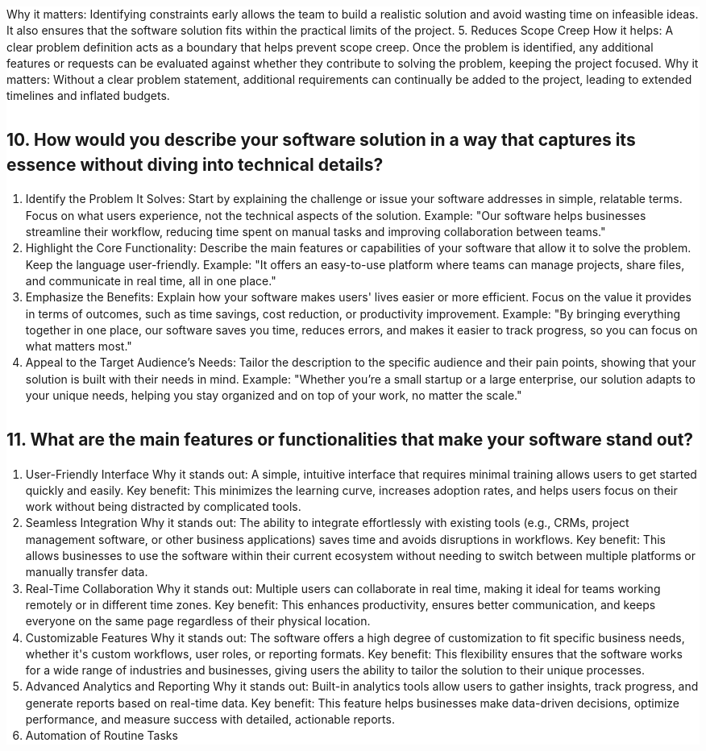 Why it matters: Identifying constraints early allows the team to build a realistic solution and avoid wasting time on infeasible ideas. It also ensures that the software solution fits within the practical limits of the project.
5. Reduces Scope Creep
How it helps: A clear problem definition acts as a boundary that helps prevent scope creep. Once the problem is identified, any additional features or requests can be evaluated against whether they contribute to solving the problem, keeping the project focused.
Why it matters: Without a clear problem statement, additional requirements can continually be added to the project, leading to extended timelines and inflated budgets.
## 10. How would you describe your software solution in a way that captures its essence without diving into technical details?
1. Identify the Problem It Solves:
Start by explaining the challenge or issue your software addresses in simple, relatable terms. Focus on what users experience, not the technical aspects of the solution.
Example: "Our software helps businesses streamline their workflow, reducing time spent on manual tasks and improving collaboration between teams."
2. Highlight the Core Functionality:
Describe the main features or capabilities of your software that allow it to solve the problem. Keep the language user-friendly.
Example: "It offers an easy-to-use platform where teams can manage projects, share files, and communicate in real time, all in one place."
3. Emphasize the Benefits:
Explain how your software makes users' lives easier or more efficient. Focus on the value it provides in terms of outcomes, such as time savings, cost reduction, or productivity improvement.
Example: "By bringing everything together in one place, our software saves you time, reduces errors, and makes it easier to track progress, so you can focus on what matters most."
4. Appeal to the Target Audience’s Needs:
Tailor the description to the specific audience and their pain points, showing that your solution is built with their needs in mind.
Example: "Whether you’re a small startup or a large enterprise, our solution adapts to your unique needs, helping you stay organized and on top of your work, no matter the scale."
## 11. What are the main features or functionalities that make your software stand out?
1. User-Friendly Interface
Why it stands out: A simple, intuitive interface that requires minimal training allows users to get started quickly and easily.
Key benefit: This minimizes the learning curve, increases adoption rates, and helps users focus on their work without being distracted by complicated tools.
2. Seamless Integration
Why it stands out: The ability to integrate effortlessly with existing tools (e.g., CRMs, project management software, or other business applications) saves time and avoids disruptions in workflows.
Key benefit: This allows businesses to use the software within their current ecosystem without needing to switch between multiple platforms or manually transfer data.
3. Real-Time Collaboration
Why it stands out: Multiple users can collaborate in real time, making it ideal for teams working remotely or in different time zones.
Key benefit: This enhances productivity, ensures better communication, and keeps everyone on the same page regardless of their physical location.
4. Customizable Features
Why it stands out: The software offers a high degree of customization to fit specific business needs, whether it's custom workflows, user roles, or reporting formats.
Key benefit: This flexibility ensures that the software works for a wide range of industries and businesses, giving users the ability to tailor the solution to their unique processes.
5. Advanced Analytics and Reporting
Why it stands out: Built-in analytics tools allow users to gather insights, track progress, and generate reports based on real-time data.
Key benefit: This feature helps businesses make data-driven decisions, optimize performance, and measure success with detailed, actionable reports.
6. Automation of Routine Tasks